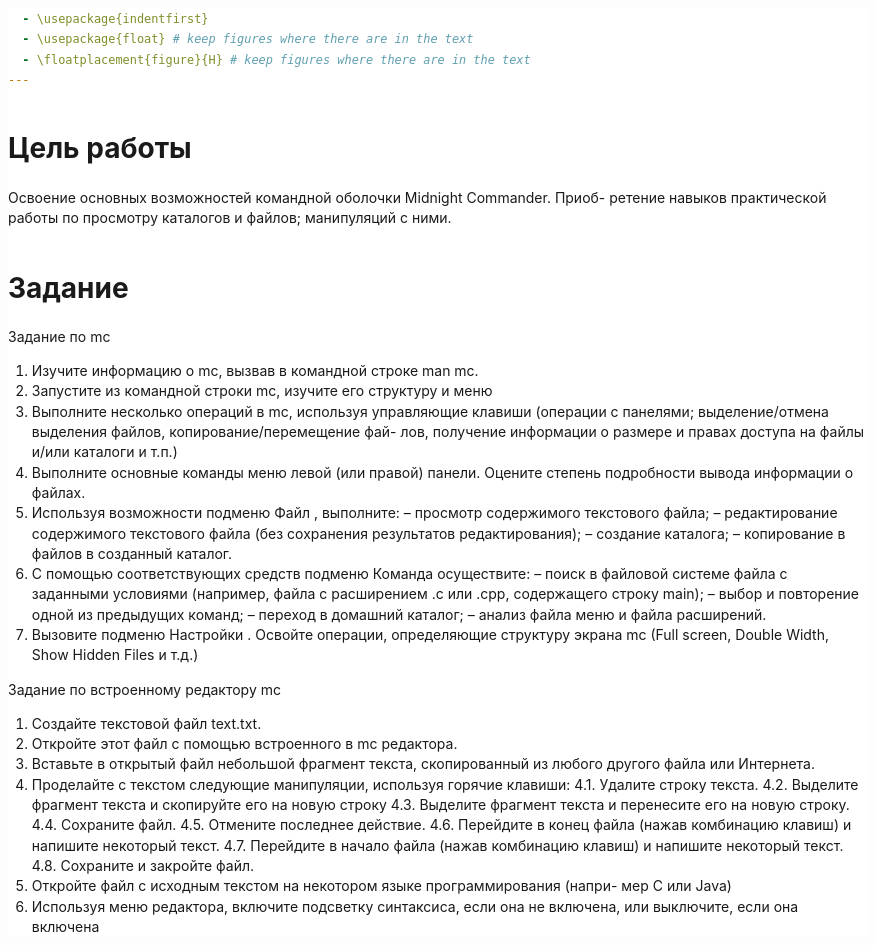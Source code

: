 ```yaml
  - \usepackage{indentfirst}
  - \usepackage{float} # keep figures where there are in the text
  - \floatplacement{figure}{H} # keep figures where there are in the text
---
```


# Цель работы

Освоение основных возможностей командной оболочки Midnight Commander. Приоб-
ретение навыков практической работы по просмотру каталогов и файлов; манипуляций
с ними.

# Задание

Задание по mc
1. Изучите информацию о mc, вызвав в командной строке man mc.
2. Запустите из командной строки mc, изучите его структуру и меню
3. Выполните несколько операций в mc, используя управляющие клавиши (операции
с панелями; выделение/отмена выделения файлов, копирование/перемещение фай-
лов, получение информации о размере и правах доступа на файлы и/или каталоги
и т.п.)
4. Выполните основные команды меню левой (или правой) панели. Оцените степень
подробности вывода информации о файлах.
5. Используя возможности подменю Файл , выполните:
– просмотр содержимого текстового файла;
– редактирование содержимого текстового файла (без сохранения результатов
редактирования);
– создание каталога;
– копирование в файлов в созданный каталог.
6. С помощью соответствующих средств подменю Команда осуществите:
– поиск в файловой системе файла с заданными условиями (например, файла
с расширением .c или .cpp, содержащего строку main);
– выбор и повторение одной из предыдущих команд;
– переход в домашний каталог;
– анализ файла меню и файла расширений.
7. Вызовите подменю Настройки . Освойте операции, определяющие структуру экрана mc
(Full screen, Double Width, Show Hidden Files и т.д.)

Задание по встроенному редактору mc
1. Создайте текстовой файл text.txt.
2. Откройте этот файл с помощью встроенного в mc редактора.
3. Вставьте в открытый файл небольшой фрагмент текста, скопированный из любого
другого файла или Интернета.
4. Проделайте с текстом следующие манипуляции, используя горячие клавиши:
4.1. Удалите строку текста.
4.2. Выделите фрагмент текста и скопируйте его на новую строку
4.3. Выделите фрагмент текста и перенесите его на новую строку.
4.4. Сохраните файл.
4.5. Отмените последнее действие.
4.6. Перейдите в конец файла (нажав комбинацию клавиш) и напишите некоторый
текст.
4.7. Перейдите в начало файла (нажав комбинацию клавиш) и напишите некоторый
текст.
4.8. Сохраните и закройте файл.
5. Откройте файл с исходным текстом на некотором языке программирования (напри-
мер C или Java)
6. Используя меню редактора, включите подсветку синтаксиса, если она не включена,
или выключите, если она включена
